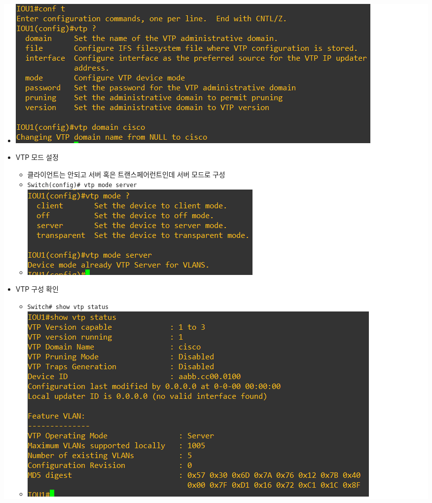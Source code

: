   - ![image-20210608225759216](images/image-20210608225759216.png)

- VTP 모드 설정
  - 클라이언트는 안되고 서버 혹은 트랜스페어런트인데 서버 모드로 구성
  - `Switch(config)# vtp mode server`
  - ![image-20210608225948013](images/image-20210608225948013.png)

- VTP 구성 확인
  - `Switch# show vtp status`
  - ![image-20210608230105633](images/image-20210608230105633.png)
